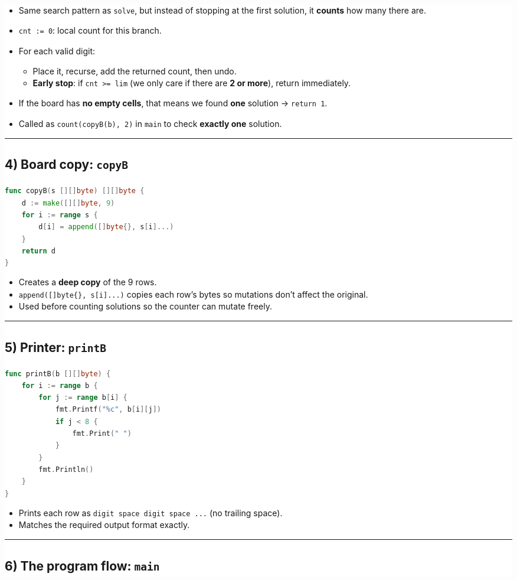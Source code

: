 - Same search pattern as `solve`, but instead of stopping at the first solution, it **counts** how many there are.
- `cnt := 0`: local count for this branch.
- For each valid digit:

  - Place it, recurse, add the returned count, then undo.
  - **Early stop**: if `cnt >= lim` (we only care if there are **2 or more**), return immediately.

- If the board has **no empty cells**, that means we found **one** solution → `return 1`.
- Called as `count(copyB(b), 2)` in `main` to check **exactly one** solution.

---

## 4) Board copy: `copyB`

```go
func copyB(s [][]byte) [][]byte {
	d := make([][]byte, 9)
	for i := range s {
		d[i] = append([]byte{}, s[i]...)
	}
	return d
}
```

- Creates a **deep copy** of the 9 rows.
- `append([]byte{}, s[i]...)` copies each row’s bytes so mutations don’t affect the original.
- Used before counting solutions so the counter can mutate freely.

---

## 5) Printer: `printB`

```go
func printB(b [][]byte) {
	for i := range b {
		for j := range b[i] {
			fmt.Printf("%c", b[i][j])
			if j < 8 {
				fmt.Print(" ")
			}
		}
		fmt.Println()
	}
}
```

- Prints each row as `digit space digit space ...` (no trailing space).
- Matches the required output format exactly.

---

## 6) The program flow: `main`
